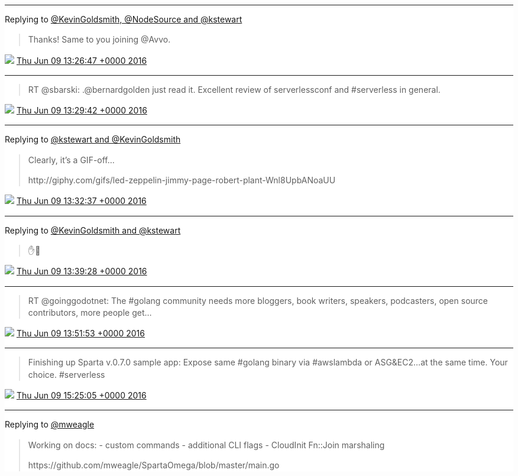 ----

Replying to [@KevinGoldsmith, @NodeSource and @kstewart](https://twitter.com/KevinGoldsmith/status/740852356472967172)

> Thanks\! Same to you joining @Avvo\.

<img src="./media/tweet.ico" width="12" /> [Thu Jun 09 13:26:47 +0000 2016](https://twitter.com/mweagle/status/740897935873839108)

----

> RT @sbarski: \.@bernardgolden just read it\. Excellent review of serverlessconf and \#serverless in general\.

<img src="./media/tweet.ico" width="12" /> [Thu Jun 09 13:29:42 +0000 2016](https://twitter.com/mweagle/status/740898669969342464)

----

Replying to [@kstewart and @KevinGoldsmith](https://twitter.com/kstewart/status/740899092159598593)

> Clearly, it’s a GIF\-off…
>
> http://giphy\.com/gifs/led\-zeppelin\-jimmy\-page\-robert\-plant\-Wnl8UpbANoaUU

<img src="./media/tweet.ico" width="12" /> [Thu Jun 09 13:32:37 +0000 2016](https://twitter.com/mweagle/status/740899401871167492)

----

Replying to [@KevinGoldsmith and @kstewart](https://twitter.com/KevinGoldsmith/status/740900405811412994)

> ✋🎤

<img src="./media/tweet.ico" width="12" /> [Thu Jun 09 13:39:28 +0000 2016](https://twitter.com/mweagle/status/740901128200544257)

----

> RT @goinggodotnet: The \#golang community needs more bloggers, book writers, speakers, podcasters, open source contributors, more people get…

<img src="./media/tweet.ico" width="12" /> [Thu Jun 09 13:51:53 +0000 2016](https://twitter.com/mweagle/status/740904249266032640)

----

> Finishing up Sparta v\.0\.7\.0 sample app: Expose same \#golang binary via \#awslambda or ASG&amp;EC2…at the same time\. Your choice\. \#serverless

<img src="./media/tweet.ico" width="12" /> [Thu Jun 09 15:25:05 +0000 2016](https://twitter.com/mweagle/status/740927707144323072)

----

Replying to [@mweagle](https://twitter.com/mweagle/status/740927707144323072)

> Working on docs:
>  \- custom commands
>  \- additional CLI flags
>  \- CloudInit Fn::Join marshaling
>
> https://github\.com/mweagle/SpartaOmega/blob/master/main\.go
